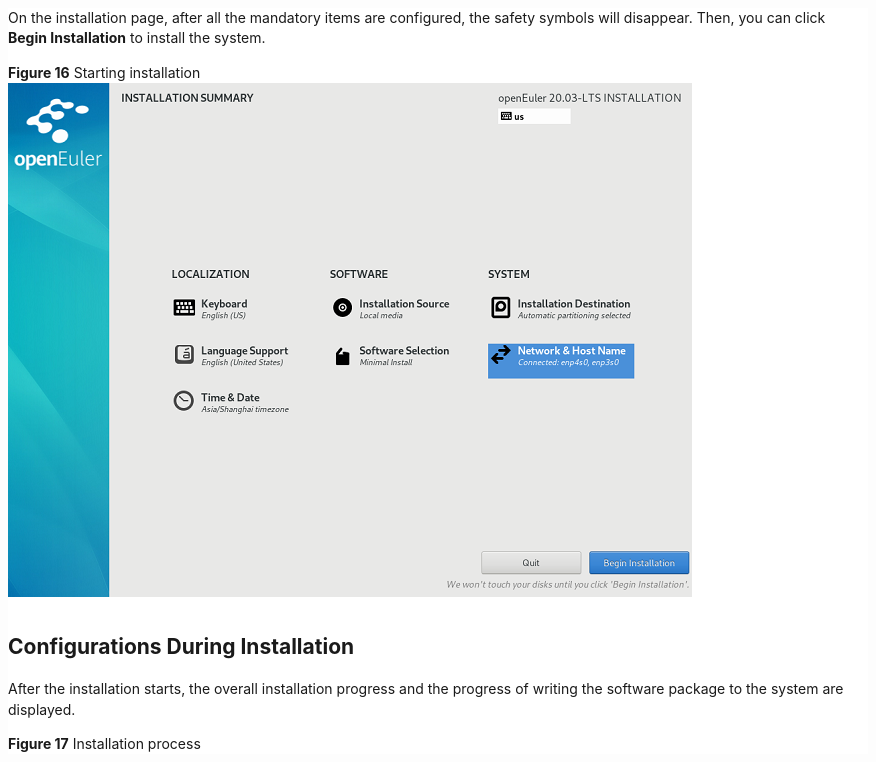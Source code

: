 On the installation page, after all the mandatory items are configured, the safety symbols will disappear. Then, you can click  **Begin Installation**  to install the system.

**Figure  16**  Starting installation<a name="en-us_topic_0186390265_en-us_topic_0122145912_fig75022040305"></a>  
![](./figures/starting-installation.png "starting-installation")

## Configurations During Installation

After the installation starts, the overall installation progress and the progress of writing the software package to the system are displayed.

**Figure  17**  Installation process<a name="en-us_topic_0186390266_en-us_topic_0122145909_fig1590863119306"></a>  